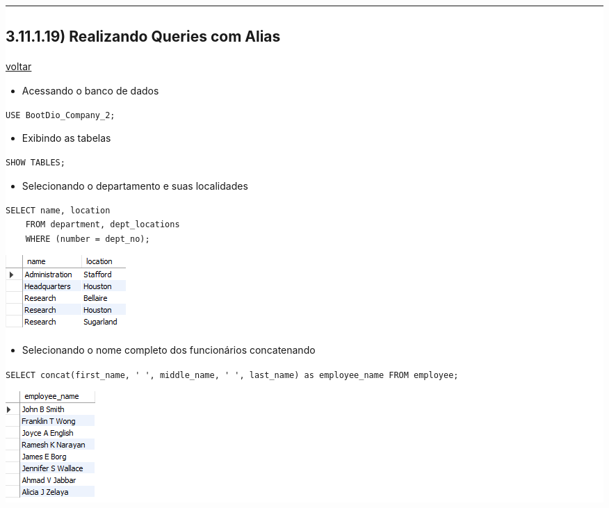 ----------------------------------------------------------------------------------------------
<a id="ancora11"></a>
## 3.11.1.19) Realizando Queries com Alias
[voltar](#ancora) 

* Acessando o banco de dados
```
USE BootDio_Company_2;
```
* Exibindo as tabelas
```
SHOW TABLES;
```
* Selecionando o departamento e suas localidades
```
SELECT name, location
	FROM department, dept_locations
    WHERE (number = dept_no);
```
![query1](/dio/dados_unimed_1/03-modulo_database/11-primeiros_passos/query8.PNG)
* Selecionando o nome completo dos funcionários concatenando
```
SELECT concat(first_name, ' ', middle_name, ' ', last_name) as employee_name FROM employee;
```
![query1](/dio/dados_unimed_1/03-modulo_database/11-primeiros_passos/query9.PNG)